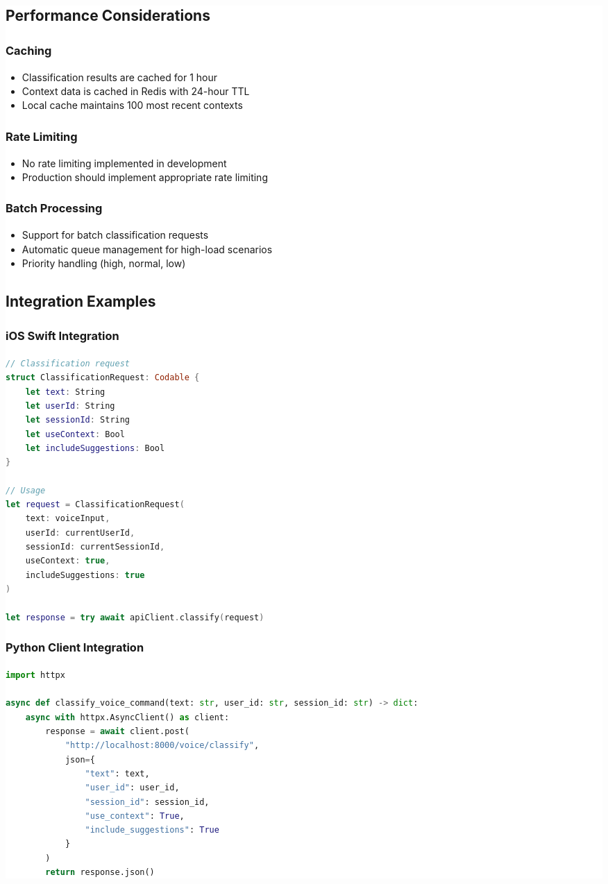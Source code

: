 ## Performance Considerations

### Caching
- Classification results are cached for 1 hour
- Context data is cached in Redis with 24-hour TTL
- Local cache maintains 100 most recent contexts

### Rate Limiting
- No rate limiting implemented in development
- Production should implement appropriate rate limiting

### Batch Processing
- Support for batch classification requests
- Automatic queue management for high-load scenarios
- Priority handling (high, normal, low)

## Integration Examples

### iOS Swift Integration

```swift
// Classification request
struct ClassificationRequest: Codable {
    let text: String
    let userId: String
    let sessionId: String
    let useContext: Bool
    let includeSuggestions: Bool
}

// Usage
let request = ClassificationRequest(
    text: voiceInput,
    userId: currentUserId,
    sessionId: currentSessionId,
    useContext: true,
    includeSuggestions: true
)

let response = try await apiClient.classify(request)
```

### Python Client Integration

```python
import httpx

async def classify_voice_command(text: str, user_id: str, session_id: str) -> dict:
    async with httpx.AsyncClient() as client:
        response = await client.post(
            "http://localhost:8000/voice/classify",
            json={
                "text": text,
                "user_id": user_id,
                "session_id": session_id,
                "use_context": True,
                "include_suggestions": True
            }
        )
        return response.json()
```
